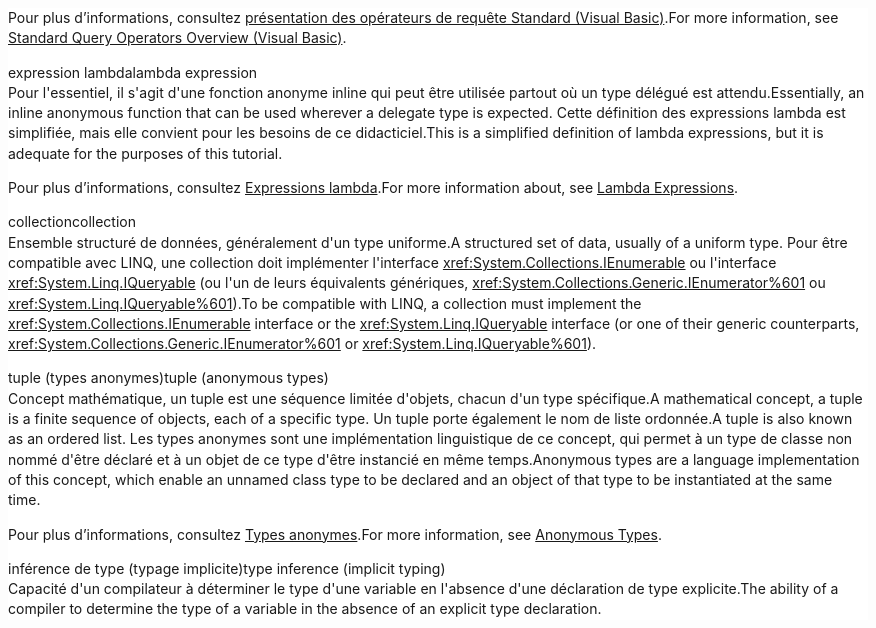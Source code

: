 <span data-ttu-id="c3f19-137">Pour plus d’informations, consultez [présentation des opérateurs de requête Standard (Visual Basic)](../../../../visual-basic/programming-guide/concepts/linq/standard-query-operators-overview.md).</span><span class="sxs-lookup"><span data-stu-id="c3f19-137">For more information, see [Standard Query Operators Overview (Visual Basic)](../../../../visual-basic/programming-guide/concepts/linq/standard-query-operators-overview.md).</span></span>  
  
 <span data-ttu-id="c3f19-138">expression lambda</span><span class="sxs-lookup"><span data-stu-id="c3f19-138">lambda expression</span></span>  
 <span data-ttu-id="c3f19-139">Pour l'essentiel, il s'agit d'une fonction anonyme inline qui peut être utilisée partout où un type délégué est attendu.</span><span class="sxs-lookup"><span data-stu-id="c3f19-139">Essentially, an inline anonymous function that can be used wherever a delegate type is expected.</span></span> <span data-ttu-id="c3f19-140">Cette définition des expressions lambda est simplifiée, mais elle convient pour les besoins de ce didacticiel.</span><span class="sxs-lookup"><span data-stu-id="c3f19-140">This is a simplified definition of lambda expressions, but it is adequate for the purposes of this tutorial.</span></span>  
  
 <span data-ttu-id="c3f19-141">Pour plus d’informations, consultez [Expressions lambda](../../../../visual-basic/programming-guide/language-features/procedures/lambda-expressions.md).</span><span class="sxs-lookup"><span data-stu-id="c3f19-141">For more information about, see [Lambda Expressions](../../../../visual-basic/programming-guide/language-features/procedures/lambda-expressions.md).</span></span>  
  
 <span data-ttu-id="c3f19-142">collection</span><span class="sxs-lookup"><span data-stu-id="c3f19-142">collection</span></span>  
 <span data-ttu-id="c3f19-143">Ensemble structuré de données, généralement d'un type uniforme.</span><span class="sxs-lookup"><span data-stu-id="c3f19-143">A structured set of data, usually of a uniform type.</span></span> <span data-ttu-id="c3f19-144">Pour être compatible avec LINQ, une collection doit implémenter l'interface <xref:System.Collections.IEnumerable> ou l'interface <xref:System.Linq.IQueryable> (ou l'un de leurs équivalents génériques, <xref:System.Collections.Generic.IEnumerator%601> ou <xref:System.Linq.IQueryable%601>).</span><span class="sxs-lookup"><span data-stu-id="c3f19-144">To be compatible with LINQ, a collection must implement the <xref:System.Collections.IEnumerable> interface or the <xref:System.Linq.IQueryable> interface (or one of their generic counterparts, <xref:System.Collections.Generic.IEnumerator%601> or <xref:System.Linq.IQueryable%601>).</span></span>  
  
 <span data-ttu-id="c3f19-145">tuple (types anonymes)</span><span class="sxs-lookup"><span data-stu-id="c3f19-145">tuple (anonymous types)</span></span>  
 <span data-ttu-id="c3f19-146">Concept mathématique, un tuple est une séquence limitée d'objets, chacun d'un type spécifique.</span><span class="sxs-lookup"><span data-stu-id="c3f19-146">A mathematical concept, a tuple is a finite sequence of objects, each of a specific type.</span></span> <span data-ttu-id="c3f19-147">Un tuple porte également le nom de liste ordonnée.</span><span class="sxs-lookup"><span data-stu-id="c3f19-147">A tuple is also known as an ordered list.</span></span> <span data-ttu-id="c3f19-148">Les types anonymes sont une implémentation linguistique de ce concept, qui permet à un type de classe non nommé d'être déclaré et à un objet de ce type d'être instancié en même temps.</span><span class="sxs-lookup"><span data-stu-id="c3f19-148">Anonymous types are a language implementation of this concept, which enable an unnamed class type to be declared and an object of that type to be instantiated at the same time.</span></span>  
  
 <span data-ttu-id="c3f19-149">Pour plus d’informations, consultez [Types anonymes](../../../../visual-basic/programming-guide/language-features/objects-and-classes/anonymous-types.md).</span><span class="sxs-lookup"><span data-stu-id="c3f19-149">For more information, see  [Anonymous Types](../../../../visual-basic/programming-guide/language-features/objects-and-classes/anonymous-types.md).</span></span>  
  
 <span data-ttu-id="c3f19-150">inférence de type (typage implicite)</span><span class="sxs-lookup"><span data-stu-id="c3f19-150">type inference (implicit typing)</span></span>  
 <span data-ttu-id="c3f19-151">Capacité d'un compilateur à déterminer le type d'une variable en l'absence d'une déclaration de type explicite.</span><span class="sxs-lookup"><span data-stu-id="c3f19-151">The ability of a compiler to determine the type of a variable in the absence of an explicit type declaration.</span></span>  
  